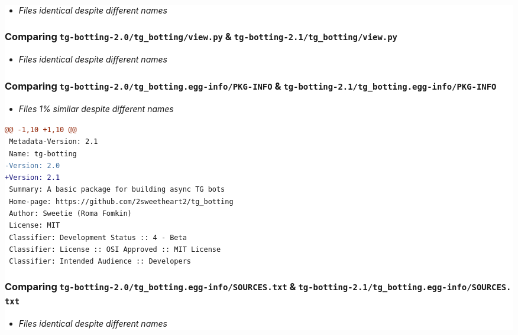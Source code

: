  * *Files identical despite different names*

### Comparing `tg-botting-2.0/tg_botting/view.py` & `tg-botting-2.1/tg_botting/view.py`

 * *Files identical despite different names*

### Comparing `tg-botting-2.0/tg_botting.egg-info/PKG-INFO` & `tg-botting-2.1/tg_botting.egg-info/PKG-INFO`

 * *Files 1% similar despite different names*

```diff
@@ -1,10 +1,10 @@
 Metadata-Version: 2.1
 Name: tg-botting
-Version: 2.0
+Version: 2.1
 Summary: A basic package for building async TG bots
 Home-page: https://github.com/2sweetheart2/tg_botting
 Author: Sweetie (Roma Fomkin)
 License: MIT
 Classifier: Development Status :: 4 - Beta
 Classifier: License :: OSI Approved :: MIT License
 Classifier: Intended Audience :: Developers
```

### Comparing `tg-botting-2.0/tg_botting.egg-info/SOURCES.txt` & `tg-botting-2.1/tg_botting.egg-info/SOURCES.txt`

 * *Files identical despite different names*


